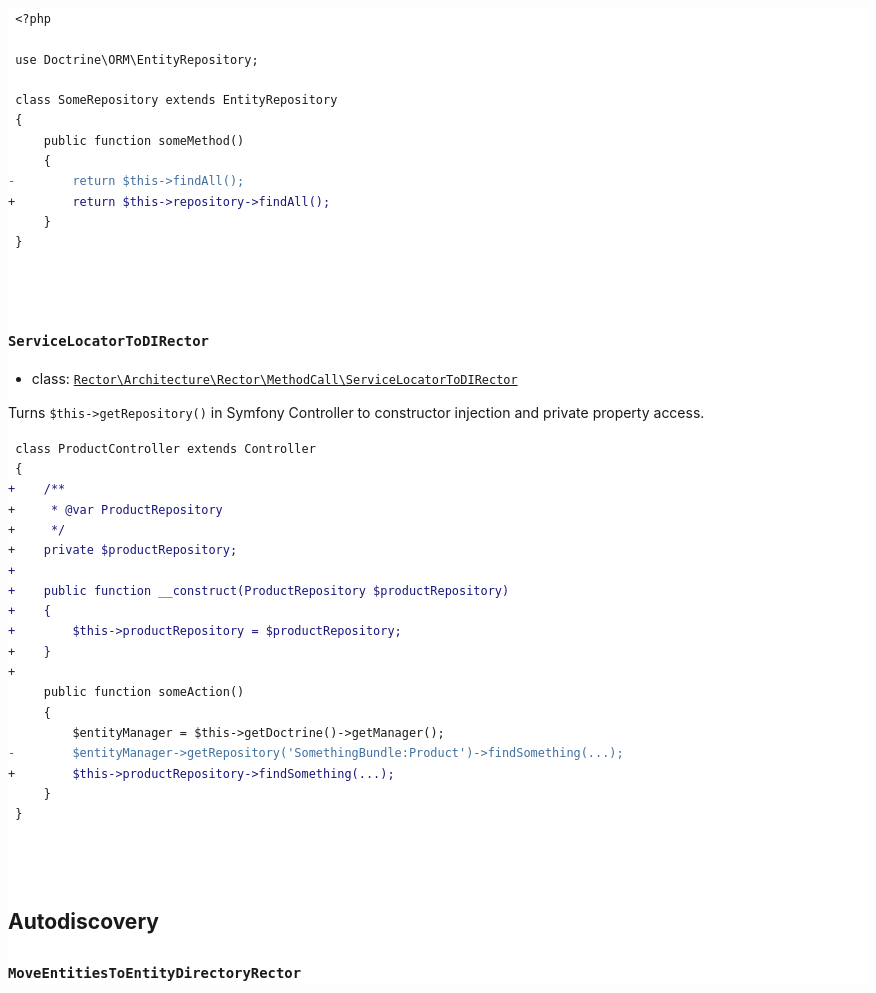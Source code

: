 ```diff
 <?php

 use Doctrine\ORM\EntityRepository;

 class SomeRepository extends EntityRepository
 {
     public function someMethod()
     {
-        return $this->findAll();
+        return $this->repository->findAll();
     }
 }
```

<br><br>

### `ServiceLocatorToDIRector`

- class: [`Rector\Architecture\Rector\MethodCall\ServiceLocatorToDIRector`](/../master/rules/architecture/src/Rector/MethodCall/ServiceLocatorToDIRector.php)

Turns `$this->getRepository()` in Symfony Controller to constructor injection and private property access.

```diff
 class ProductController extends Controller
 {
+    /**
+     * @var ProductRepository
+     */
+    private $productRepository;
+
+    public function __construct(ProductRepository $productRepository)
+    {
+        $this->productRepository = $productRepository;
+    }
+
     public function someAction()
     {
         $entityManager = $this->getDoctrine()->getManager();
-        $entityManager->getRepository('SomethingBundle:Product')->findSomething(...);
+        $this->productRepository->findSomething(...);
     }
 }
```

<br><br>

## Autodiscovery

### `MoveEntitiesToEntityDirectoryRector`
